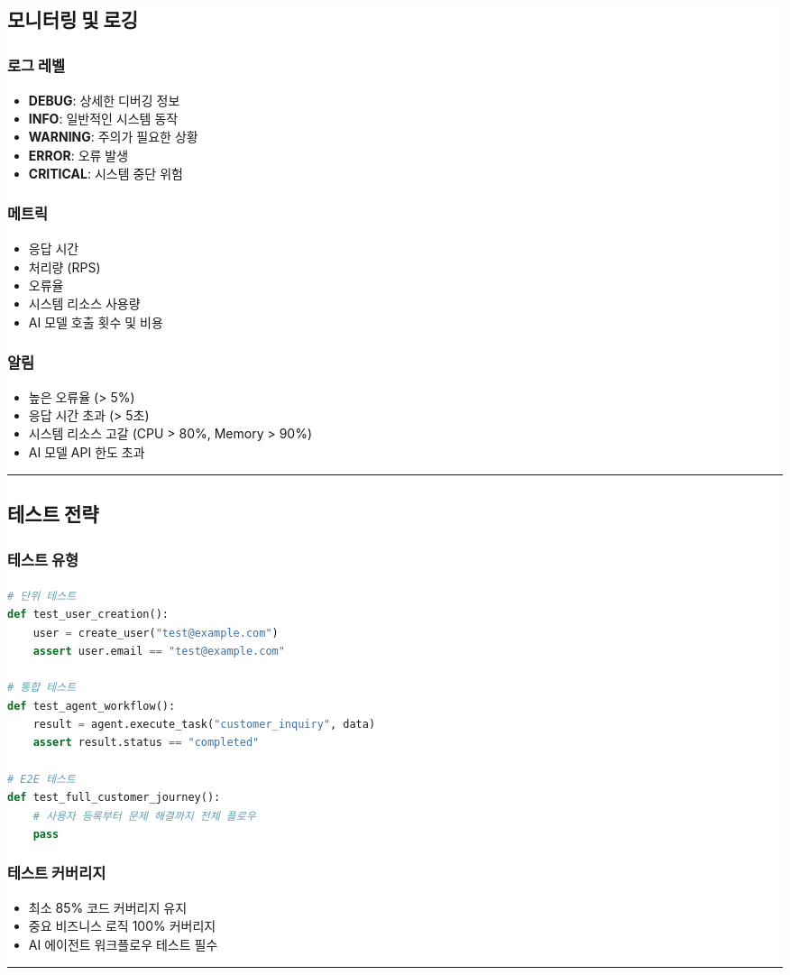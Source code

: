 
## 모니터링 및 로깅

### 로그 레벨
- **DEBUG**: 상세한 디버깅 정보
- **INFO**: 일반적인 시스템 동작
- **WARNING**: 주의가 필요한 상황
- **ERROR**: 오류 발생
- **CRITICAL**: 시스템 중단 위험

### 메트릭
- 응답 시간
- 처리량 (RPS)
- 오류율
- 시스템 리소스 사용량
- AI 모델 호출 횟수 및 비용

### 알림
- 높은 오류율 (> 5%)
- 응답 시간 초과 (> 5초)
- 시스템 리소스 고갈 (CPU > 80%, Memory > 90%)
- AI 모델 API 한도 초과

---

## 테스트 전략

### 테스트 유형
```python
# 단위 테스트
def test_user_creation():
    user = create_user("test@example.com")
    assert user.email == "test@example.com"

# 통합 테스트
def test_agent_workflow():
    result = agent.execute_task("customer_inquiry", data)
    assert result.status == "completed"

# E2E 테스트
def test_full_customer_journey():
    # 사용자 등록부터 문제 해결까지 전체 플로우
    pass
```

### 테스트 커버리지
- 최소 85% 코드 커버리지 유지
- 중요 비즈니스 로직 100% 커버리지
- AI 에이전트 워크플로우 테스트 필수

---